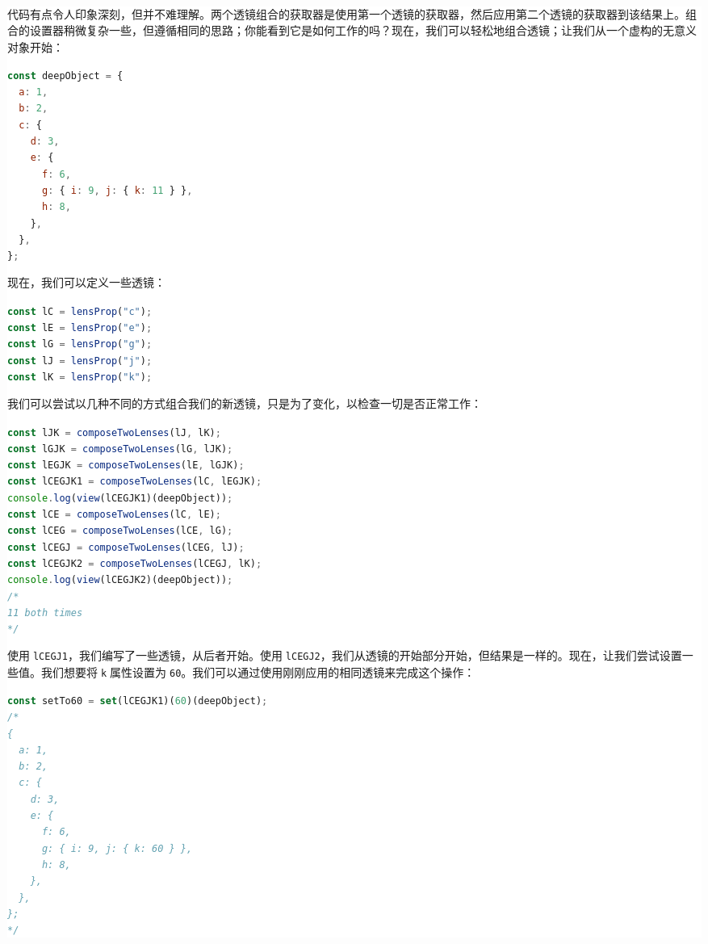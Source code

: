 代码有点令人印象深刻，但并不难理解。两个透镜组合的获取器是使用第一个透镜的获取器，然后应用第二个透镜的获取器到该结果上。组合的设置器稍微复杂一些，但遵循相同的思路；你能看到它是如何工作的吗？现在，我们可以轻松地组合透镜；让我们从一个虚构的无意义对象开始：

```js
const deepObject = {
  a: 1,
  b: 2,
  c: {
    d: 3,
    e: {
      f: 6,
      g: { i: 9, j: { k: 11 } },
      h: 8,
    },
  },
};
```

现在，我们可以定义一些透镜：

```js
const lC = lensProp("c");
const lE = lensProp("e");
const lG = lensProp("g");
const lJ = lensProp("j");
const lK = lensProp("k");
```

我们可以尝试以几种不同的方式组合我们的新透镜，只是为了变化，以检查一切是否正常工作：

```js
const lJK = composeTwoLenses(lJ, lK);
const lGJK = composeTwoLenses(lG, lJK);
const lEGJK = composeTwoLenses(lE, lGJK);
const lCEGJK1 = composeTwoLenses(lC, lEGJK);
console.log(view(lCEGJK1)(deepObject));
const lCE = composeTwoLenses(lC, lE);
const lCEG = composeTwoLenses(lCE, lG);
const lCEGJ = composeTwoLenses(lCEG, lJ);
const lCEGJK2 = composeTwoLenses(lCEGJ, lK);
console.log(view(lCEGJK2)(deepObject));
/*
11 both times
*/
```

使用 `lCEGJ1`，我们编写了一些透镜，从后者开始。使用 `lCEGJ2`，我们从透镜的开始部分开始，但结果是一样的。现在，让我们尝试设置一些值。我们想要将 `k` 属性设置为 `60`。我们可以通过使用刚刚应用的相同透镜来完成这个操作：

```js
const setTo60 = set(lCEGJK1)(60)(deepObject);
/*
{
  a: 1,
  b: 2,
  c: {
    d: 3,
    e: {
      f: 6,
      g: { i: 9, j: { k: 60 } },
      h: 8,
    },
  },
};
*/
```
